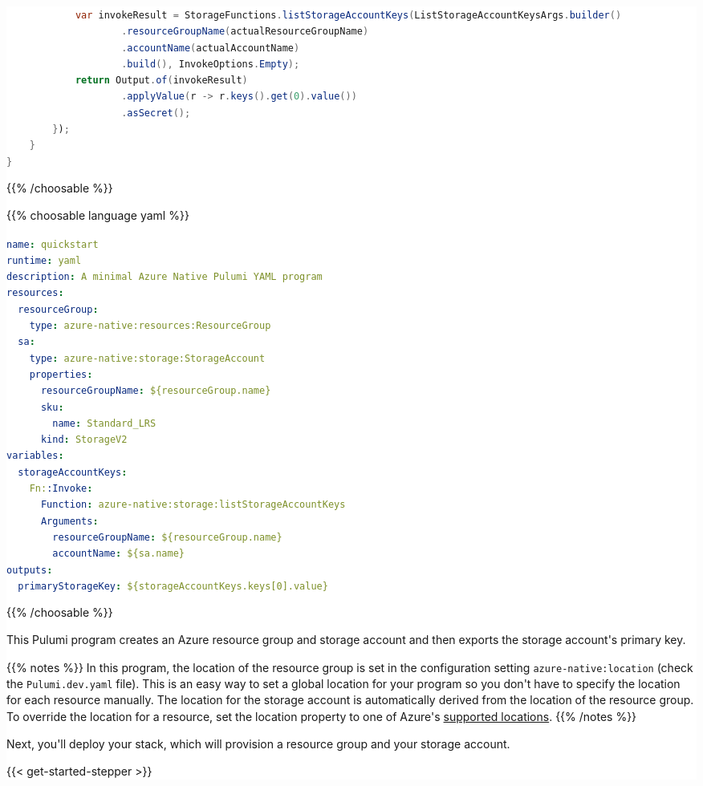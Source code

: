 ```java
            var invokeResult = StorageFunctions.listStorageAccountKeys(ListStorageAccountKeysArgs.builder()
                    .resourceGroupName(actualResourceGroupName)
                    .accountName(actualAccountName)
                    .build(), InvokeOptions.Empty);
            return Output.of(invokeResult)
                    .applyValue(r -> r.keys().get(0).value())
                    .asSecret();
        });
    }
}
```

{{% /choosable %}}

{{% choosable language yaml %}}

```yaml
name: quickstart
runtime: yaml
description: A minimal Azure Native Pulumi YAML program
resources:
  resourceGroup:
    type: azure-native:resources:ResourceGroup
  sa:
    type: azure-native:storage:StorageAccount
    properties:
      resourceGroupName: ${resourceGroup.name}
      sku:
        name: Standard_LRS
      kind: StorageV2
variables:
  storageAccountKeys:
    Fn::Invoke:
      Function: azure-native:storage:listStorageAccountKeys
      Arguments:
        resourceGroupName: ${resourceGroup.name}
        accountName: ${sa.name}
outputs:
  primaryStorageKey: ${storageAccountKeys.keys[0].value}
```

{{% /choosable %}}

This Pulumi program creates an Azure resource group and storage account and then exports the storage account's primary key.

{{% notes %}}
In this program, the location of the resource group is set in the configuration setting `azure-native:location` (check the `Pulumi.dev.yaml` file). This is an easy way to set a global location for your program so you don't have to specify the location for each resource manually. The location for the storage account is automatically derived from the location of the resource group. To override the location for a resource, set the location property to one of Azure's [supported locations](https://azure.microsoft.com/en-us/global-infrastructure/locations/).
{{% /notes %}}

Next, you'll deploy your stack, which will provision a resource group and your storage account.

{{< get-started-stepper >}}
